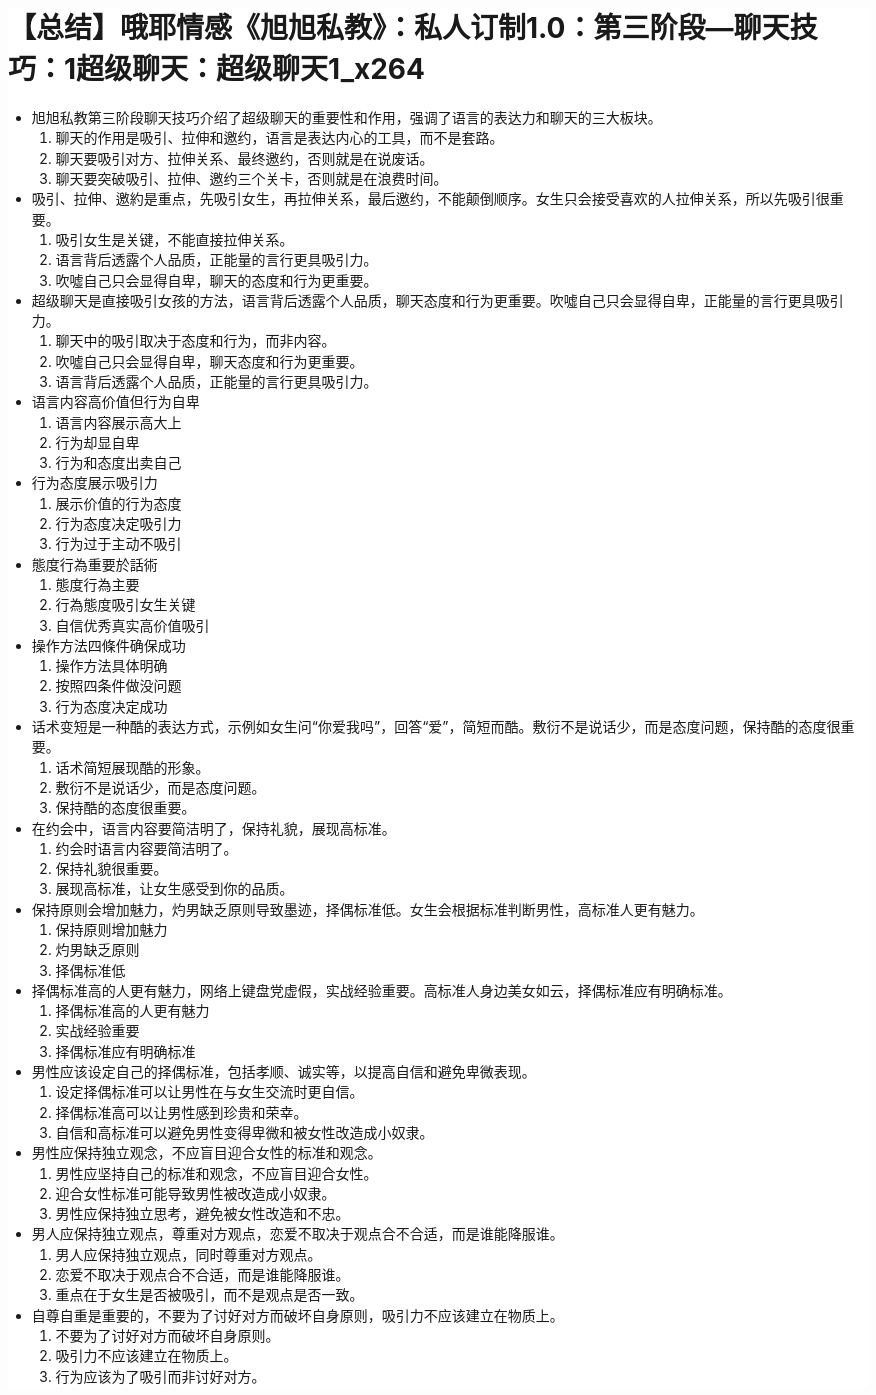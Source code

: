 # 【总结】哦耶情感《旭旭私教》：私人订制1.0：第三阶段—聊天技巧：1超级聊天：超级聊天1_x264

-   旭旭私教第三阶段聊天技巧介绍了超级聊天的重要性和作用，强调了语言的表达力和聊天的三大板块。
    1.  聊天的作用是吸引、拉伸和邀约，语言是表达内心的工具，而不是套路。
    2.  聊天要吸引对方、拉伸关系、最终邀约，否则就是在说废话。
    3.  聊天要突破吸引、拉伸、邀约三个关卡，否则就是在浪费时间。
-   吸引、拉伸、邀約是重点，先吸引女生，再拉伸关系，最后邀约，不能颠倒顺序。女生只会接受喜欢的人拉伸关系，所以先吸引很重要。
    1.  吸引女生是关键，不能直接拉伸关系。
    2.  语言背后透露个人品质，正能量的言行更具吸引力。
    3.  吹噓自己只会显得自卑，聊天的态度和行为更重要。
-   超级聊天是直接吸引女孩的方法，语言背后透露个人品质，聊天态度和行为更重要。吹噓自己只会显得自卑，正能量的言行更具吸引力。
    1.  聊天中的吸引取决于态度和行为，而非内容。
    2.  吹噓自己只会显得自卑，聊天态度和行为更重要。
    3.  语言背后透露个人品质，正能量的言行更具吸引力。
-   语言内容高价值但行为自卑
    1.  语言内容展示高大上
    2.  行为却显自卑
    3.  行为和态度出卖自己
-   行为态度展示吸引力
    1.  展示价值的行为态度
    2.  行为态度决定吸引力
    3.  行为过于主动不吸引
-   態度行為重要於話術
    1.  態度行為主要
    2.  行為態度吸引女生关键
    3.  自信优秀真实高价值吸引
-   操作方法四條件确保成功
    1.  操作方法具体明确
    2.  按照四条件做没问题
    3.  行为态度决定成功
-   话术变短是一种酷的表达方式，示例如女生问“你爱我吗”，回答“爱”，简短而酷。敷衍不是说话少，而是态度问题，保持酷的态度很重要。
    1.  话术简短展现酷的形象。
    2.  敷衍不是说话少，而是态度问题。
    3.  保持酷的态度很重要。
-   在约会中，语言内容要简洁明了，保持礼貌，展现高标准。
    1.  约会时语言内容要简洁明了。
    2.  保持礼貌很重要。
    3.  展现高标准，让女生感受到你的品质。
-   保持原则会增加魅力，灼男缺乏原则导致墨迹，择偶标准低。女生会根据标准判断男性，高标准人更有魅力。
    1.  保持原则增加魅力
    2.  灼男缺乏原则
    3.  择偶标准低
-   择偶标准高的人更有魅力，网络上键盘党虚假，实战经验重要。高标准人身边美女如云，择偶标准应有明确标准。
    1.  择偶标准高的人更有魅力
    2.  实战经验重要
    3.  择偶标准应有明确标准
-   男性应该设定自己的择偶标准，包括孝顺、诚实等，以提高自信和避免卑微表现。
    1.  设定择偶标准可以让男性在与女生交流时更自信。
    2.  择偶标准高可以让男性感到珍贵和荣幸。
    3.  自信和高标准可以避免男性变得卑微和被女性改造成小奴隶。
-   男性应保持独立观念，不应盲目迎合女性的标准和观念。
    1.  男性应坚持自己的标准和观念，不应盲目迎合女性。
    2.  迎合女性标准可能导致男性被改造成小奴隶。
    3.  男性应保持独立思考，避免被女性改造和不忠。
-   男人应保持独立观点，尊重对方观点，恋爱不取决于观点合不合适，而是谁能降服谁。
    1.  男人应保持独立观点，同时尊重对方观点。
    2.  恋爱不取决于观点合不合适，而是谁能降服谁。
    3.  重点在于女生是否被吸引，而不是观点是否一致。
-   自尊自重是重要的，不要为了讨好对方而破坏自身原则，吸引力不应该建立在物质上。
    1.  不要为了讨好对方而破坏自身原则。
    2.  吸引力不应该建立在物质上。
    3.  行为应该为了吸引而非讨好对方。
